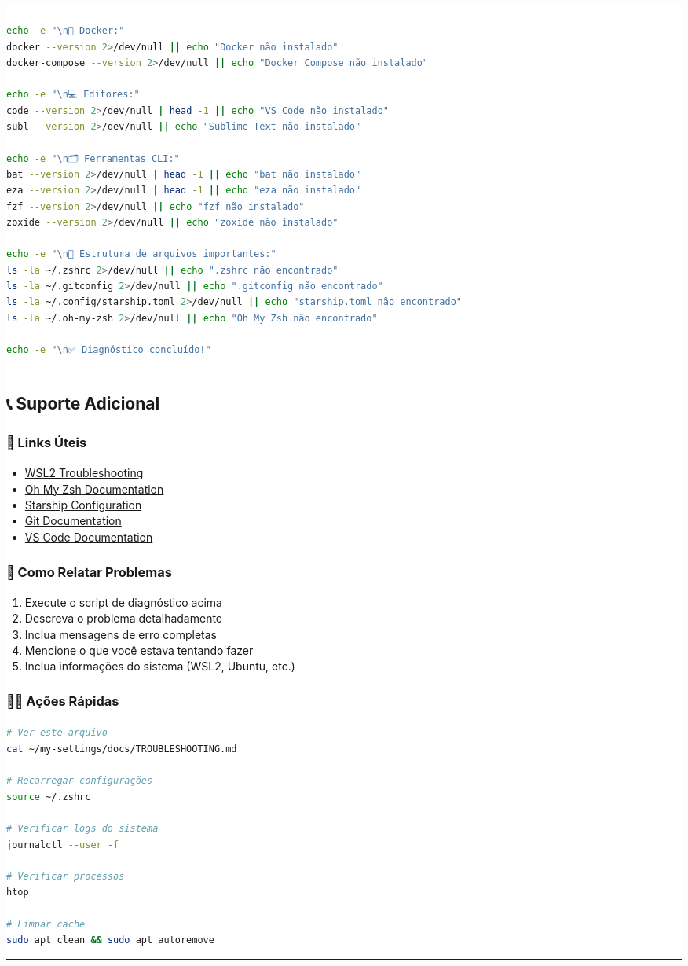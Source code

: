 ```bash

echo -e "\n🐳 Docker:"
docker --version 2>/dev/null || echo "Docker não instalado"
docker-compose --version 2>/dev/null || echo "Docker Compose não instalado"

echo -e "\n💻 Editores:"
code --version 2>/dev/null | head -1 || echo "VS Code não instalado"
subl --version 2>/dev/null || echo "Sublime Text não instalado"

echo -e "\n🗂️ Ferramentas CLI:"
bat --version 2>/dev/null | head -1 || echo "bat não instalado"
eza --version 2>/dev/null | head -1 || echo "eza não instalado"
fzf --version 2>/dev/null || echo "fzf não instalado"
zoxide --version 2>/dev/null || echo "zoxide não instalado"

echo -e "\n📁 Estrutura de arquivos importantes:"
ls -la ~/.zshrc 2>/dev/null || echo ".zshrc não encontrado"
ls -la ~/.gitconfig 2>/dev/null || echo ".gitconfig não encontrado"
ls -la ~/.config/starship.toml 2>/dev/null || echo "starship.toml não encontrado"
ls -la ~/.oh-my-zsh 2>/dev/null || echo "Oh My Zsh não encontrado"

echo -e "\n✅ Diagnóstico concluído!"
```

---

## 📞 Suporte Adicional

### 🔗 Links Úteis

- [WSL2 Troubleshooting](https://docs.microsoft.com/en-us/windows/wsl/troubleshooting)
- [Oh My Zsh Documentation](https://github.com/ohmyzsh/ohmyzsh/wiki)
- [Starship Configuration](https://starship.rs/config/)
- [Git Documentation](https://git-scm.com/docs)
- [VS Code Documentation](https://code.visualstudio.com/docs)

### 📧 Como Relatar Problemas

1. Execute o script de diagnóstico acima
2. Descreva o problema detalhadamente
3. Inclua mensagens de erro completas
4. Mencione o que você estava tentando fazer
5. Inclua informações do sistema (WSL2, Ubuntu, etc.)

### 🏃‍♂️ Ações Rápidas

```bash
# Ver este arquivo
cat ~/my-settings/docs/TROUBLESHOOTING.md

# Recarregar configurações
source ~/.zshrc

# Verificar logs do sistema
journalctl --user -f

# Verificar processos
htop

# Limpar cache
sudo apt clean && sudo apt autoremove
```

---
